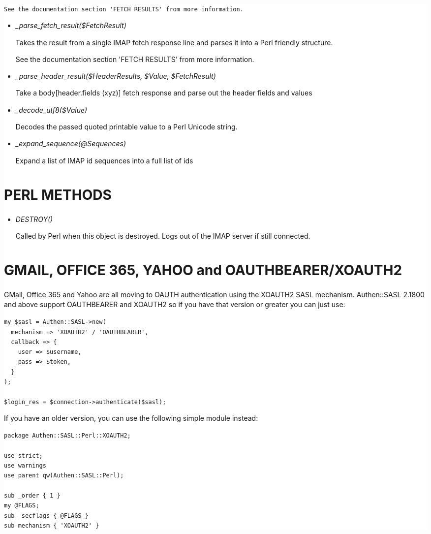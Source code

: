    See the documentation section 'FETCH RESULTS' from more information.

- _\_parse\_fetch\_result($FetchResult)_

    Takes the result from a single IMAP fetch response line and parses it
    into a Perl friendly structure. 

    See the documentation section 'FETCH RESULTS' from more information.

- _\_parse\_header\_result($HeaderResults, $Value, $FetchResult)_

    Take a body\[header.fields (xyz)\] fetch response and parse out the
    header fields and values

- _\_decode\_utf8($Value)_

    Decodes the passed quoted printable value to a Perl Unicode string.

- _\_expand\_sequence(@Sequences)_

    Expand a list of IMAP id sequences into a full list of ids

# PERL METHODS

- _DESTROY()_

    Called by Perl when this object is destroyed. Logs out of the
    IMAP server if still connected.

# GMAIL, OFFICE 365, YAHOO and OAUTHBEARER/XOAUTH2

GMail, Office 365 and Yahoo are all moving to OAUTH authentication using
the XOAUTH2 SASL mechanism. Authen::SASL 2.1800 and above support
OAUTHBEARER and XOAUTH2 so if you have that version or greater you can
just use:

    my $sasl = Authen::SASL->new(
      mechanism => 'XOAUTH2' / 'OAUTHBEARER',
      callback => {
        user => $username,
        pass => $token,
      }
    );

    $login_res = $connection->authenticate($sasl);

If you have an older version, you can use the following simple
module instead:

    package Authen::SASL::Perl::XOAUTH2;

    use strict;
    use warnings
    use parent qw(Authen::SASL::Perl);

    sub _order { 1 }
    my @FLAGS;
    sub _secflags { @FLAGS }
    sub mechanism { 'XOAUTH2' }
